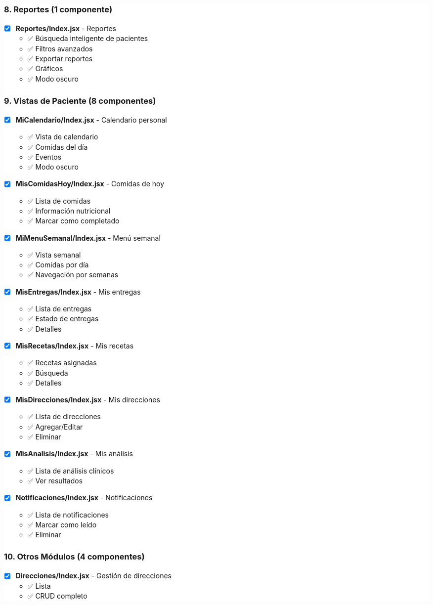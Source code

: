
### 8. Reportes (1 componente)

- [x] **Reportes/Index.jsx** - Reportes
  - ✅ Búsqueda inteligente de pacientes
  - ✅ Filtros avanzados
  - ✅ Exportar reportes
  - ✅ Gráficos
  - ✅ Modo oscuro

### 9. Vistas de Paciente (8 componentes)

- [x] **MiCalendario/Index.jsx** - Calendario personal
  - ✅ Vista de calendario
  - ✅ Comidas del día
  - ✅ Eventos
  - ✅ Modo oscuro

- [x] **MisComidasHoy/Index.jsx** - Comidas de hoy
  - ✅ Lista de comidas
  - ✅ Información nutricional
  - ✅ Marcar como completado

- [x] **MiMenuSemanal/Index.jsx** - Menú semanal
  - ✅ Vista semanal
  - ✅ Comidas por día
  - ✅ Navegación por semanas

- [x] **MisEntregas/Index.jsx** - Mis entregas
  - ✅ Lista de entregas
  - ✅ Estado de entregas
  - ✅ Detalles

- [x] **MisRecetas/Index.jsx** - Mis recetas
  - ✅ Recetas asignadas
  - ✅ Búsqueda
  - ✅ Detalles

- [x] **MisDirecciones/Index.jsx** - Mis direcciones
  - ✅ Lista de direcciones
  - ✅ Agregar/Editar
  - ✅ Eliminar

- [x] **MisAnalisis/Index.jsx** - Mis análisis
  - ✅ Lista de análisis clínicos
  - ✅ Ver resultados

- [x] **Notificaciones/Index.jsx** - Notificaciones
  - ✅ Lista de notificaciones
  - ✅ Marcar como leído
  - ✅ Eliminar

### 10. Otros Módulos (4 componentes)

- [x] **Direcciones/Index.jsx** - Gestión de direcciones
  - ✅ Lista
  - ✅ CRUD completo

